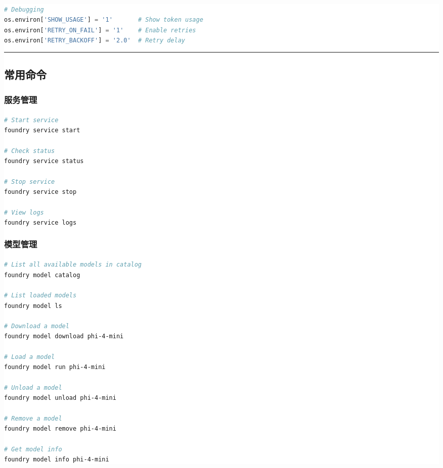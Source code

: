 ```python
# Debugging
os.environ['SHOW_USAGE'] = '1'       # Show token usage
os.environ['RETRY_ON_FAIL'] = '1'    # Enable retries
os.environ['RETRY_BACKOFF'] = '2.0'  # Retry delay
```


---

## 常用命令

### 服务管理

```bash
# Start service
foundry service start

# Check status
foundry service status

# Stop service
foundry service stop

# View logs
foundry service logs
```


### 模型管理

```bash
# List all available models in catalog
foundry model catalog

# List loaded models
foundry model ls

# Download a model
foundry model download phi-4-mini

# Load a model
foundry model run phi-4-mini

# Unload a model
foundry model unload phi-4-mini

# Remove a model
foundry model remove phi-4-mini

# Get model info
foundry model info phi-4-mini
```

